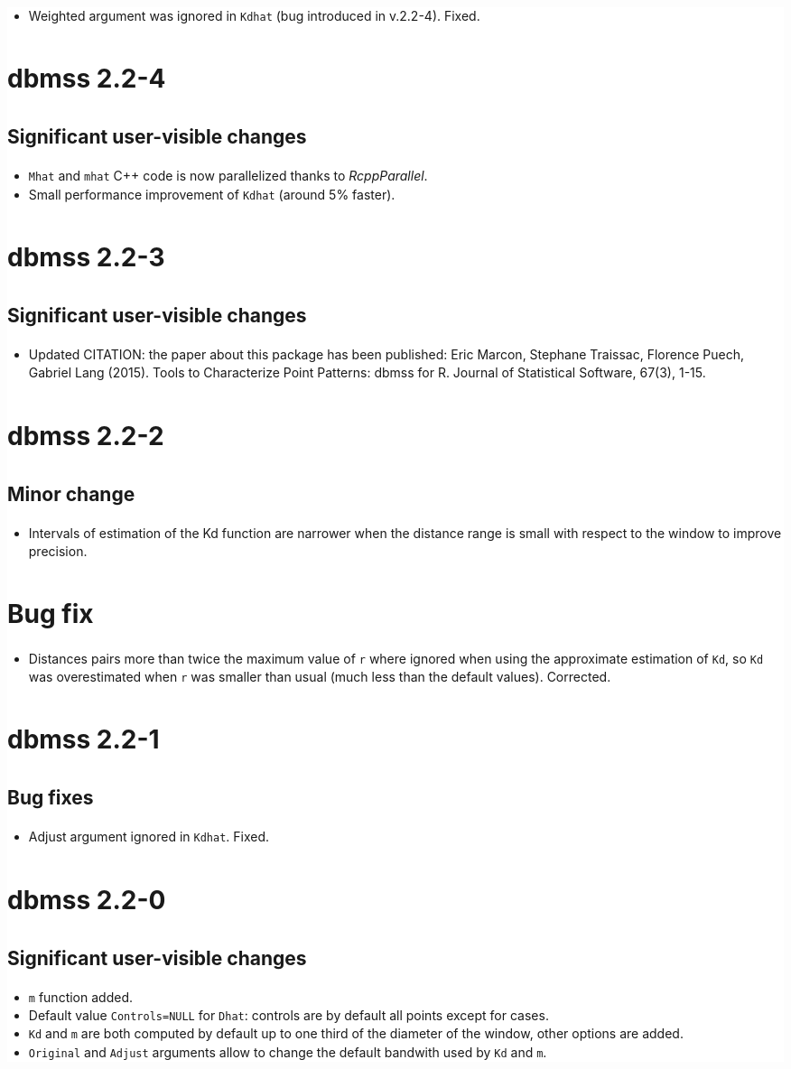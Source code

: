 - Weighted argument was ignored in `Kdhat` (bug introduced in v.2.2-4). Fixed.



# dbmss 2.2-4

## Significant user-visible changes

- `Mhat` and `mhat` C++ code is now parallelized thanks to _RcppParallel_.
- Small performance improvement of `Kdhat` (around 5% faster).
  
  
  
# dbmss 2.2-3

## Significant user-visible changes

- Updated CITATION: the paper about this package has been published: Eric Marcon, Stephane Traissac, Florence Puech, Gabriel Lang (2015). Tools to Characterize Point Patterns: dbmss for R. Journal of Statistical Software, 67(3), 1-15.



# dbmss 2.2-2

## Minor change

- Intervals of estimation of the Kd function are narrower when the distance range is small with respect to the window to improve precision.

# Bug fix

- Distances pairs more than twice the maximum value of `r` where ignored when using the approximate estimation of `Kd`, so `Kd` was overestimated when `r` was smaller than usual (much less than the default values). Corrected.



# dbmss 2.2-1

## Bug fixes

- Adjust argument ignored in `Kdhat`. Fixed.



# dbmss 2.2-0

## Significant user-visible changes
- `m` function added.
- Default value `Controls=NULL` for `Dhat`: controls are by default all points except for cases.
- `Kd` and `m` are both computed by default up to one third of the diameter of the window, other options are added.
- `Original` and `Adjust` arguments allow to change the default bandwith used by `Kd` and `m`.
